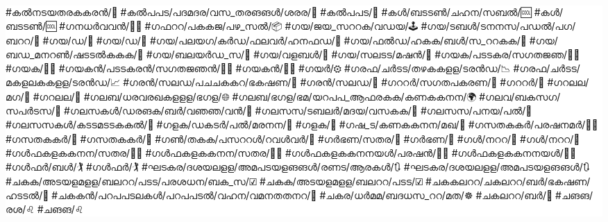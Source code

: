 #കൽനടയതരകകരൻ/🚶
#കൽപപട/പദമദര/വസ_തരങങൾ/ശരര/👣
#കൽപപട/👣
#കൾ/ബടടൺ/ചഹന/സബൽ/🆒
#കൾ/ബടടൺ/🆒
#ഗനധർവവൻ/🧚‍♂
#ഗഫററ/പകകജ/പഴ_സൽ/📦
#ഗയ/ജയ_സററക/വഡയ/🕹
#ഗയ/ടബൾ/ടനനസ/പഡൽ/പഗ/ബററ/🏓
#ഗയ/ഡ/🎲
#ഗയ/ഡ/🎲
#ഗയ/പലയഗ/കർഡ/ഫലവർ/ഹനഫഡ/🎴
#ഗയ/ഫൽഡ/ഹകക/ബൾ/സ_ററകക/🏑
#ഗയ/ബഡ_മനറൺ/ഷടടൽകകക/🏸
#ഗയ/ബലയർഡ_സ/🎱
#ഗയ/വളബൾ/🏐
#ഗയ/സലടട/മഷൻ/🎰
#ഗയക/പടടകര/സഗതജഞ/👩‍🎤
#ഗയക/👩‍🎤
#ഗയകൻ/പടടകരൻ/സഗതജഞൻ/👨‍🎤
#ഗയകൻ/👨‍🎤
#ഗയർ/⚙
#ഗരഫ/ചർടട/തഴകകളള/ടരൻഡ/📉
#ഗരഫ/ചർടട/മകളലകകളള/ടരൻഡ/📈
#ഗരൻ/സലഡ/പചചകകറ/ഭകഷണ/🥗
#ഗരൻ/സലഡ/🥗
#ഗററർ/സഗതപകരണ/🎸
#ഗററർ/🎸
#ഗറലല/മഗ/🦍
#ഗറലല/🦍
#ഗലബ/ധരവരഖകളളള/ഭഗള/🌐
#ഗലബ/ഭഗള/ഭമ/യറപപ_ആഫരകക/കണകകനന/🌍
#ഗലവ/ബകസഗ/സപർടസ/🥊
#ഗലസകൾ/ഡരങക/ബർ/വഞഞ/വൻ/🍷
#ഗലസസ/ടബലർ/മദയ/വസകക/🥃
#ഗലസസ/പനയ/പൽ/🥛
#ഗലസസകൾ/കടടമടടകകൽ/🥂
#ഗളക/ഡകടർ/പൽ/മരനന/💊
#ഗളക/💊
#ഗഷ_ട/കണകകനന/മഖ/😬
#ഗസതകകർ/പരഷനമർ/🤼‍♂
#ഗസതകകർ/🤼
#ഗസതകകർ/🤼
#ഗൺ/തകക/പസററൾ/റവൾവർ/🔫
#ഗർഭണ/സതര/🤰
#ഗർഭണ/🤰
#ഗൾ/നററ/🥅
#ഗൾ/നററ/🥅
#ഗൾഫകളകകനന/സതര/🏌‍♀
#ഗൾഫകളകകനന/സതര/🏌‍♀
#ഗൾഫകളകകനനയൾ/പരഷൻ/🏌‍♂
#ഗൾഫകളകകനനയൾ/🏌‍♂
#ഗൾഫർ/ബൾ/🏌
#ഗൾഫർ/🏌
#ഘടകര/ദശയലളള/അമപടയളങങൾ/രണട/ആരകൾ/🔃
#ഘടകര/ദശയലളള/അമപടയളങങൾ/🔃
#ചകക/അടയളമളള/ബലററ/പടട/പരശധന/ബക_സ/☑
#ചകക/അടയളമളള/ബലററ/പടട/☑
#ചകകലററ/ചകലററ/ബർ/ഭകഷണ/ഹടടൽ/🍫
#ചകകൻ/പറപപടലകൾ/പറപപടൽ/വഹന/വമനതതനറ/🛫
#ചകര/ധർമമ/ബദധസ_ററ/മത/☸
#ചകലററ/ബർ/🍫
#ചങങ/രശ/♌
#ചങങ/♌